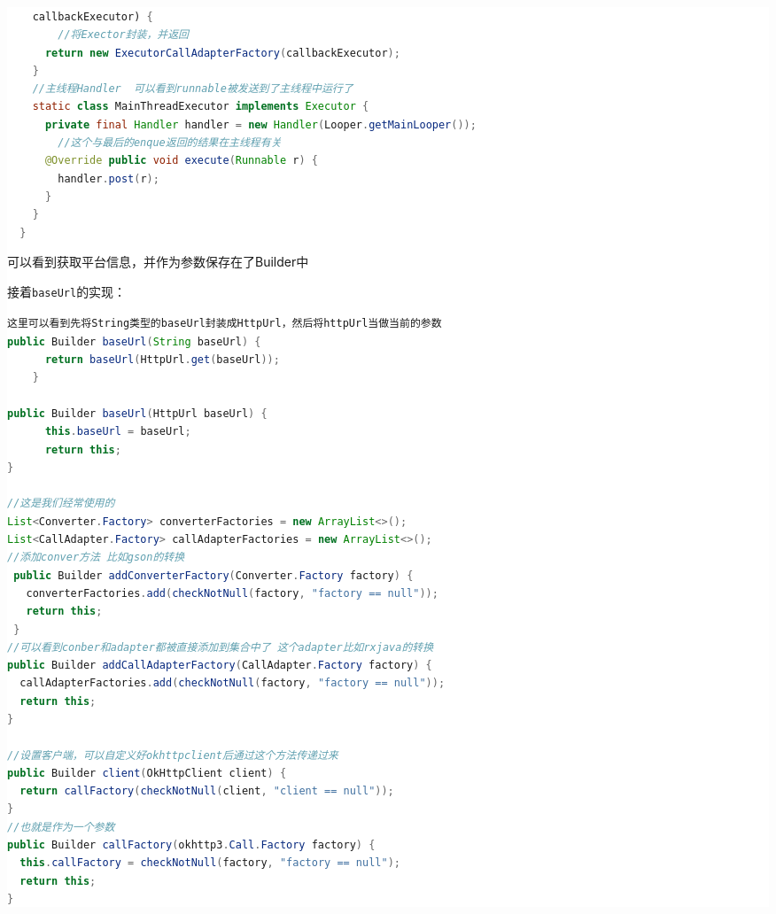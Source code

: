 ```java
    callbackExecutor) {
    	//将Exector封装，并返回
      return new ExecutorCallAdapterFactory(callbackExecutor);
    }
	//主线程Handler  可以看到runnable被发送到了主线程中运行了
    static class MainThreadExecutor implements Executor {
      private final Handler handler = new Handler(Looper.getMainLooper());
		//这个与最后的enque返回的结果在主线程有关
      @Override public void execute(Runnable r) {
        handler.post(r);
      }
    }
  }
```
可以看到获取平台信息，并作为参数保存在了Builder中


接着`baseUrl`的实现：
```java
这里可以看到先将String类型的baseUrl封装成HttpUrl，然后将httpUrl当做当前的参数
public Builder baseUrl(String baseUrl) {
      return baseUrl(HttpUrl.get(baseUrl));
    }

public Builder baseUrl(HttpUrl baseUrl) {
      this.baseUrl = baseUrl;
      return this;
}

//这是我们经常使用的
List<Converter.Factory> converterFactories = new ArrayList<>();
List<CallAdapter.Factory> callAdapterFactories = new ArrayList<>();
//添加conver方法 比如gson的转换
 public Builder addConverterFactory(Converter.Factory factory) {
   converterFactories.add(checkNotNull(factory, "factory == null"));
   return this;
 }
//可以看到conber和adapter都被直接添加到集合中了 这个adapter比如rxjava的转换
public Builder addCallAdapterFactory(CallAdapter.Factory factory) {
  callAdapterFactories.add(checkNotNull(factory, "factory == null"));
  return this;
}

//设置客户端，可以自定义好okhttpclient后通过这个方法传递过来
public Builder client(OkHttpClient client) {
  return callFactory(checkNotNull(client, "client == null"));
}
//也就是作为一个参数
public Builder callFactory(okhttp3.Call.Factory factory) {
  this.callFactory = checkNotNull(factory, "factory == null");
  return this;
}
```
